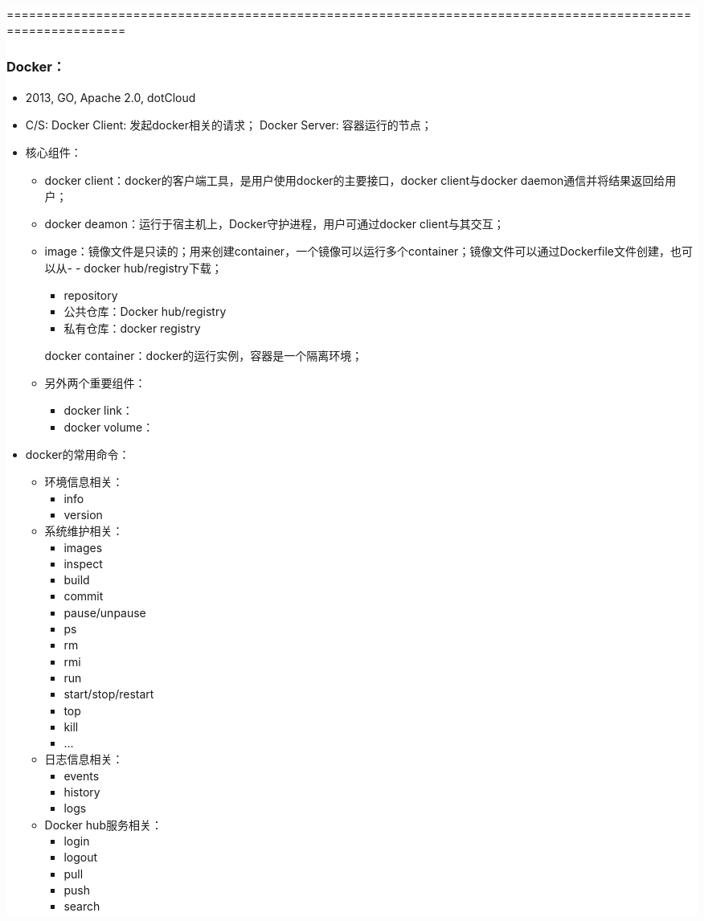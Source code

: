 ============================================================================================================
### Docker：
- 2013, GO, Apache 2.0, dotCloud
	
- C/S:
		Docker Client: 发起docker相关的请求；
		Docker Server: 容器运行的节点；
		
- 核心组件：
	- docker client：docker的客户端工具，是用户使用docker的主要接口，docker client与docker daemon通信并将结果返回给用户；
	- docker deamon：运行于宿主机上，Docker守护进程，用户可通过docker client与其交互；
	- image：镜像文件是只读的；用来创建container，一个镜像可以运行多个container；镜像文件可以通过Dockerfile文件创建，也可以从- - docker hub/registry下载；
		- repository
		- 公共仓库：Docker hub/registry
		- 私有仓库：docker registry
			
		docker container：docker的运行实例，容器是一个隔离环境； 
		
	- 另外两个重要组件：
		- docker link：
		- docker volume：
			
- docker的常用命令：
	- 环境信息相关：
		- info
		- version
	- 系统维护相关：
		- images
		- inspect
		- build
		- commit
		- pause/unpause
		- ps
		- rm
		- rmi
		- run
		- start/stop/restart
		- top
		- kill
		- ...
	- 日志信息相关：
		- events
		- history
		- logs
	- Docker hub服务相关：
		- login
		- logout
		- pull
		- push
		- search
			